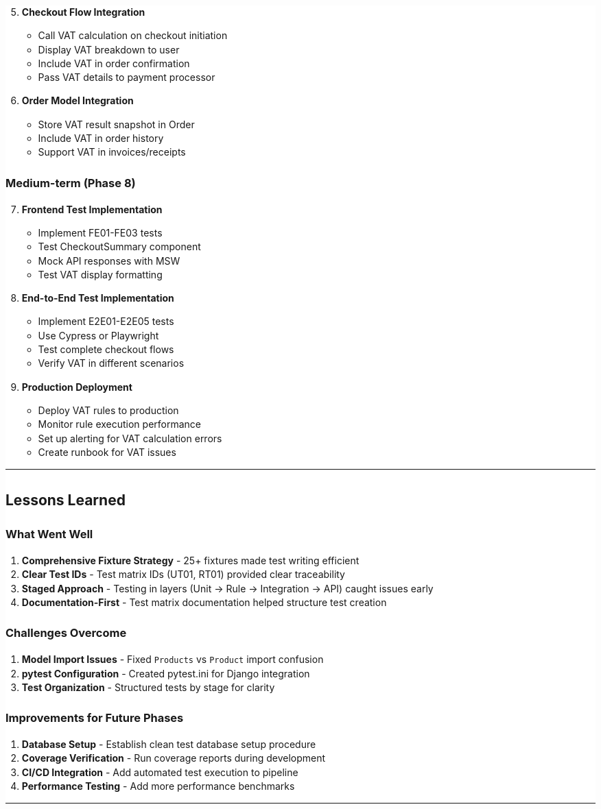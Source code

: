 5. **Checkout Flow Integration**
   - Call VAT calculation on checkout initiation
   - Display VAT breakdown to user
   - Include VAT in order confirmation
   - Pass VAT details to payment processor

6. **Order Model Integration**
   - Store VAT result snapshot in Order
   - Include VAT in order history
   - Support VAT in invoices/receipts

### Medium-term (Phase 8)
7. **Frontend Test Implementation**
   - Implement FE01-FE03 tests
   - Test CheckoutSummary component
   - Mock API responses with MSW
   - Test VAT display formatting

8. **End-to-End Test Implementation**
   - Implement E2E01-E2E05 tests
   - Use Cypress or Playwright
   - Test complete checkout flows
   - Verify VAT in different scenarios

9. **Production Deployment**
   - Deploy VAT rules to production
   - Monitor rule execution performance
   - Set up alerting for VAT calculation errors
   - Create runbook for VAT issues

---

## Lessons Learned

### What Went Well
1. **Comprehensive Fixture Strategy** - 25+ fixtures made test writing efficient
2. **Clear Test IDs** - Test matrix IDs (UT01, RT01) provided clear traceability
3. **Staged Approach** - Testing in layers (Unit → Rule → Integration → API) caught issues early
4. **Documentation-First** - Test matrix documentation helped structure test creation

### Challenges Overcome
1. **Model Import Issues** - Fixed `Products` vs `Product` import confusion
2. **pytest Configuration** - Created pytest.ini for Django integration
3. **Test Organization** - Structured tests by stage for clarity

### Improvements for Future Phases
1. **Database Setup** - Establish clean test database setup procedure
2. **Coverage Verification** - Run coverage reports during development
3. **CI/CD Integration** - Add automated test execution to pipeline
4. **Performance Testing** - Add more performance benchmarks

---